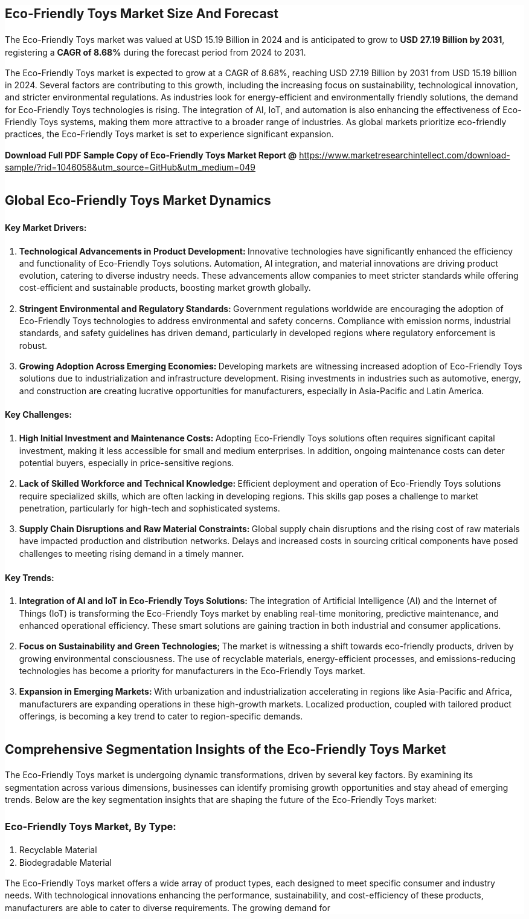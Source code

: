 <h2>Eco-Friendly Toys Market Size And Forecast</h2><p>The Eco-Friendly Toys market was valued at USD 15.19 Billion in 2024 and is anticipated to grow to <strong>USD 27.19 Billion by 2031</strong>, registering a <strong>CAGR of 8.68%</strong> during the forecast period from 2024 to 2031.</p><p>The Eco-Friendly Toys market is expected to grow at a CAGR of 8.68%, reaching USD 27.19 Billion by 2031 from USD 15.19 billion in 2024. Several factors are contributing to this growth, including the increasing focus on sustainability, technological innovation, and stricter environmental regulations. As industries look for energy-efficient and environmentally friendly solutions, the demand for Eco-Friendly Toys technologies is rising. The integration of AI, IoT, and automation is also enhancing the effectiveness of Eco-Friendly Toys systems, making them more attractive to a broader range of industries. As global markets prioritize eco-friendly practices, the Eco-Friendly Toys market is set to experience significant expansion.</p><p><strong>Download Full PDF Sample Copy of Eco-Friendly Toys Market Report @</strong>&nbsp;<a href="https://www.marketresearchintellect.com/download-sample/?rid=1046058&amp;utm_source=GitHub&amp;utm_medium=049">https://www.marketresearchintellect.com/download-sample/?rid=1046058&amp;utm_source=GitHub&amp;utm_medium=049</a></p><h2>Global Eco-Friendly Toys Market Dynamics</h2><h4><strong>Key Market Drivers:</strong></h4><ol><li><p><strong>Technological Advancements in Product Development:&nbsp;</strong>Innovative technologies have significantly enhanced the efficiency and functionality of Eco-Friendly Toys solutions. Automation, AI integration, and material innovations are driving product evolution, catering to diverse industry needs. These advancements allow companies to meet stricter standards while offering cost-efficient and sustainable products, boosting market growth globally.</p></li><li><p><strong>Stringent Environmental and Regulatory Standards:&nbsp;</strong>Government regulations worldwide are encouraging the adoption of Eco-Friendly Toys technologies to address environmental and safety concerns. Compliance with emission norms, industrial standards, and safety guidelines has driven demand, particularly in developed regions where regulatory enforcement is robust.</p></li><li><p><strong>Growing Adoption Across Emerging Economies:&nbsp;</strong>Developing markets are witnessing increased adoption of Eco-Friendly Toys solutions due to industrialization and infrastructure development. Rising investments in industries such as automotive, energy, and construction are creating lucrative opportunities for manufacturers, especially in Asia-Pacific and Latin America.</p></li></ol><h4><strong>Key Challenges:</strong></h4><ol><li><p><strong>High Initial Investment and Maintenance Costs:&nbsp;</strong>Adopting Eco-Friendly Toys solutions often requires significant capital investment, making it less accessible for small and medium enterprises. In addition, ongoing maintenance costs can deter potential buyers, especially in price-sensitive regions.</p></li><li><p><strong>Lack of Skilled Workforce and Technical Knowledge:&nbsp;</strong>Efficient deployment and operation of Eco-Friendly Toys solutions require specialized skills, which are often lacking in developing regions. This skills gap poses a challenge to market penetration, particularly for high-tech and sophisticated systems.</p></li><li><p><strong>Supply Chain Disruptions and Raw Material Constraints:&nbsp;</strong>Global supply chain disruptions and the rising cost of raw materials have impacted production and distribution networks. Delays and increased costs in sourcing critical components have posed challenges to meeting rising demand in a timely manner.</p></li></ol><h4><strong>Key Trends:</strong></h4><ol><li><p><strong>Integration of AI and IoT in Eco-Friendly Toys Solutions:&nbsp;</strong>The integration of Artificial Intelligence (AI) and the Internet of Things (IoT) is transforming the Eco-Friendly Toys market by enabling real-time monitoring, predictive maintenance, and enhanced operational efficiency. These smart solutions are gaining traction in both industrial and consumer applications.</p></li><li><p><strong>Focus on Sustainability and Green Technologies;&nbsp;</strong>The market is witnessing a shift towards eco-friendly products, driven by growing environmental consciousness. The use of recyclable materials, energy-efficient processes, and emissions-reducing technologies has become a priority for manufacturers in the Eco-Friendly Toys market.</p></li><li><p><strong>Expansion in Emerging Markets:&nbsp;</strong>With urbanization and industrialization accelerating in regions like Asia-Pacific and Africa, manufacturers are expanding operations in these high-growth markets. Localized production, coupled with tailored product offerings, is becoming a key trend to cater to region-specific demands.</p></li></ol><div class="article-main__content" data-test-id="publishing-text-block"><h2>Comprehensive Segmentation Insights of the Eco-Friendly Toys Market</h2><p>The Eco-Friendly Toys market is undergoing dynamic transformations, driven by several key factors. By examining its segmentation across various dimensions, businesses can identify promising growth opportunities and stay ahead of emerging trends. Below are the key segmentation insights that are shaping the future of the Eco-Friendly Toys market:</p><h3><strong>Eco-Friendly Toys Market, By Type:<br /></strong></h3><ol><li>Recyclable Material<li> Biodegradable Material</li></ol><p>The Eco-Friendly Toys market offers a wide array of product types, each designed to meet specific consumer and industry needs. With technological innovations enhancing the performance, sustainability, and cost-efficiency of these products, manufacturers are able to cater to diverse requirements. The growing demand for